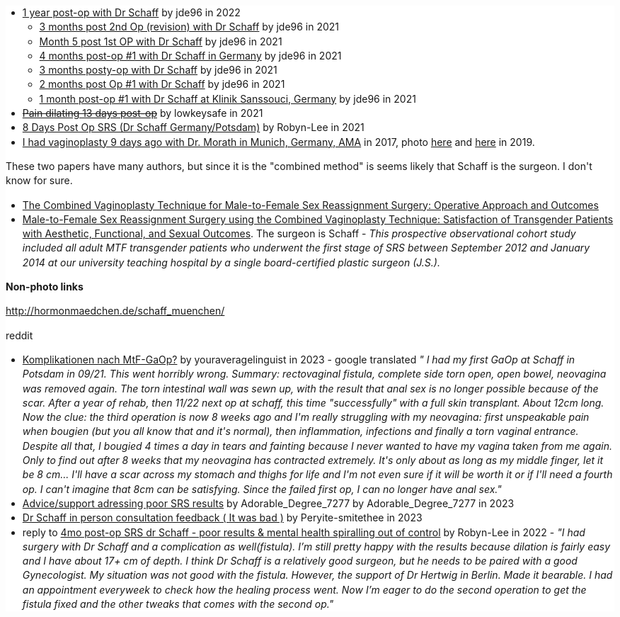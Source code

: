 * [1 year post-op with Dr Schaff](https://www.reddit.com/r/Transgender_Surgeries/comments/t9tl7w/1_year_postop_with_dr_schaff/) by jde96 in 2022
    * [3 months post 2nd Op (revision) with Dr Schaff](https://www.reddit.com/r/Transgender_Surgeries/comments/rqlqj7/3_months_post_2nd_op_revision_with_dr_schaff/) by jde96 in 2021
    * [Month 5 post 1st OP with Dr Schaff](https://www.reddit.com/r/Transgender_Surgeries/comments/p1ui3r/month_5_post_1st_op_with_dr_schaff/)  by jde96 in 2021
    * [4 months post-op #1 with Dr Schaff in Germany](https://www.reddit.com/r/Transgender_Surgeries/comments/ofu880/4_months_postop_1_with_dr_schaff_in_germany/) by jde96 in 2021
    * [3 months posty-op with Dr Schaff](https://www.reddit.com/r/Transgender_Surgeries/comments/nw8uog/3_months_postyop_with_dr_schaff/) by jde96 in 2021
    * [2 months post Op #1 with Dr Schaff](https://www.reddit.com/r/Transgender_Surgeries/comments/n7mza6/2_months_post_op_1_with_dr_schaff/) by jde96 in 2021
    * [1 month post-op #1 with Dr Schaff at Klinik Sanssouci, Germany](https://www.reddit.com/r/Transgender_Surgeries/comments/moarvt/1_month_postop_1_with_dr_schaff_at_klinik/) by jde96 in 2021
* [~~Pain dilating 13 days post-op~~](https://www.reddit.com/r/Transgender_Surgeries/comments/r3z2i0/pain_dilating_13_days_postop/) by lowkeysafe in 2021
* [8 Days Post Op SRS (Dr Schaff Germany/Potsdam)](https://www.reddit.com/r/Transgender_Surgeries/comments/r14ukt/8_days_post_op_srs_dr_schaff_germanypotsdam/) by Robyn-Lee in 2021
* [I had vaginoplasty 9 days ago with Dr. Morath in Munich, Germany, AMA](https://www.reddit.com/r/asktransgender/comments/71xd3n/i_had_vaginoplasty_9_days_ago_with_dr_morath_in/) in 2017, photo [here](https://i.imgur.com/cB5CCPW.jpg) and [here](https://imgur.com/a/nlrD6) in 2019.

These two papers have many authors, but since it is the "combined method" is seems likely that Schaff is the surgeon. I don't know for sure.

* [The Combined Vaginoplasty Technique for Male-to-Female Sex Reassignment Surgery: Operative Approach and Outcomes](https://www.ncbi.nlm.nih.gov/pubmed/28641936)
* [Male-to-Female Sex Reassignment Surgery using the Combined Vaginoplasty Technique: Satisfaction of Transgender Patients with Aesthetic, Functional, and Sexual Outcomes](https://www.ncbi.nlm.nih.gov/pubmed/29101439). The surgeon is Schaff - *This prospective observational cohort study included all adult MTF transgender patients who underwent the first stage of SRS between September 2012 and January 2014 at our university teaching hospital by a single board-certified plastic surgeon (J.S.).*

**Non-photo links**

http://hormonmaedchen.de/schaff_muenchen/

reddit

* [Komplikationen nach MtF-GaOp?](https://www.reddit.com/r/germantrans/comments/109k8pj/komplikationen_nach_mtfgaop/) by youraveragelinguist in 2023 - google translated *" I had my first GaOp at Schaff in Potsdam in 09/21. This went horribly wrong. Summary: rectovaginal fistula, complete side torn open, open bowel, neovagina was removed again. The torn intestinal wall was sewn up, with the result that anal sex is no longer possible because of the scar. After a year of rehab, then 11/22 next op at schaff, this time "successfully" with a full skin transplant. About 12cm long. Now the clue: the third operation is now 8 weeks ago and I'm really struggling with my neovagina: first unspeakable pain when bougien (but you all know that and it's normal), then inflammation, infections and finally a torn vaginal entrance. Despite all that, I bougied 4 times a day in tears and fainting because I never wanted to have my vagina taken from me again. Only to find out after 8 weeks that my neovagina has contracted extremely. It's only about as long as my middle finger, let it be 8 cm... I'll have a scar across my stomach and thighs for life and I'm not even sure if it will be worth it or if I'll need a fourth op. I can't imagine that 8cm can be satisfying. Since the failed first op, I can no longer have anal sex."*
* [Advice/support adressing poor SRS results](https://www.reddit.com/r/Transmedical/comments/10gvx7g/advicesupport_adressing_poor_srs_results/) by Adorable_Degree_7277 by Adorable_Degree_7277 in 2023
* [Dr Schaff in person consultation feedback ( It was bad )](https://www.reddit.com/r/Transgender_Surgeries/comments/10fhvp9/dr_schaff_in_person_consultation_feedback_it_was/) by Peryite-smitethee in 2023
* reply to [4mo post-op SRS dr Schaff - poor results &amp; mental health spiralling out of control](https://www.reddit.com/r/Transgender_Surgeries/comments/s7awhw/deleted_by_user/i0c02m4/?context=3) by Robyn-Lee in 2022 - *"I had surgery with Dr Schaff and a complication as well(fistula). I’m still pretty happy with the results because dilation is fairly easy and I have about 17+ cm of depth. I think Dr Schaff is a relatively good surgeon, but he needs to be paired with a good Gynecologist. My situation was not good with the fistula. However, the support of Dr Hertwig in Berlin. Made it bearable. I had an appointment everyweek to check how the healing process went. Now I’m eager to do the second operation to get the fistula fixed and the other tweaks that comes with the second op."*